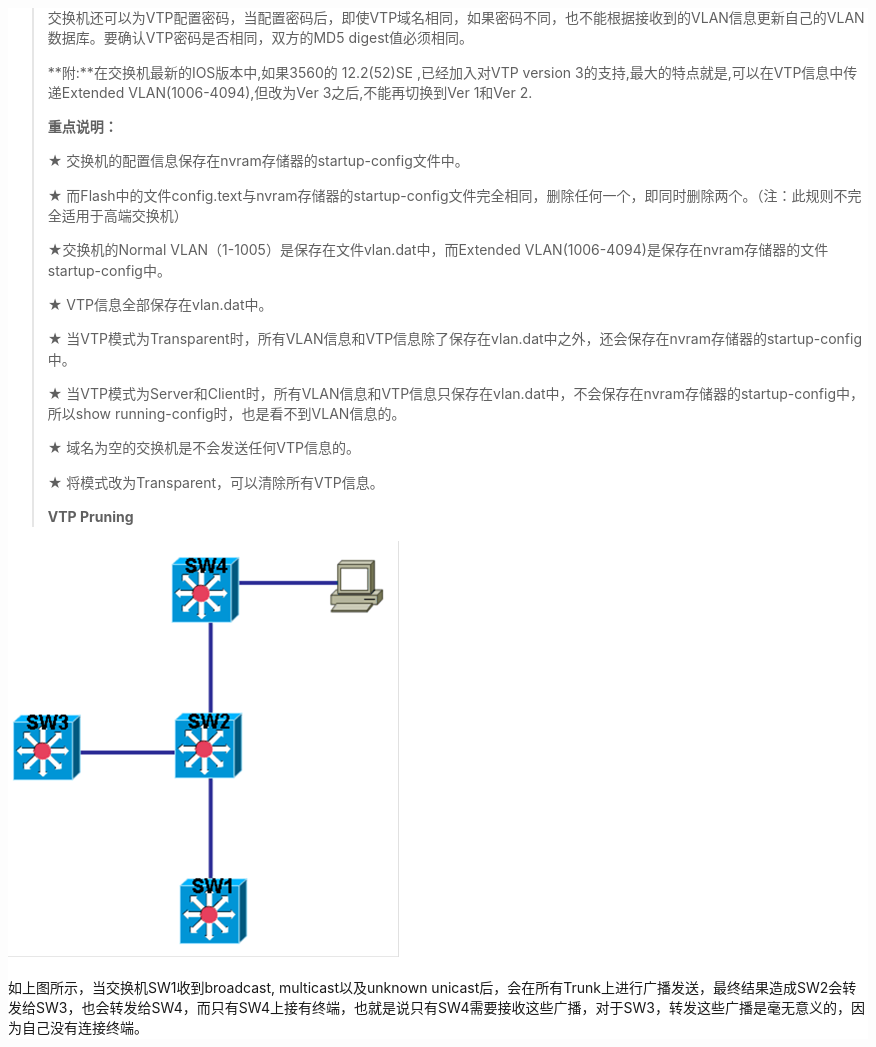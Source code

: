> 交换机还可以为VTP配置密码，当配置密码后，即使VTP域名相同，如果密码不同，也不能根据接收到的VLAN信息更新自己的VLAN数据库。要确认VTP密码是否相同，双方的MD5 digest值必须相同。
> 
> **附:**在交换机最新的IOS版本中,如果3560的 12.2(52)SE ,已经加入对VTP version 3的支持,最大的特点就是,可以在VTP信息中传递Extended VLAN(1006-4094),但改为Ver 3之后,不能再切换到Ver 1和Ver 2.
> 
> **重点说明：**
> 
> ★ 交换机的配置信息保存在nvram存储器的startup-config文件中。
> 
> ★ 而Flash中的文件config.text与nvram存储器的startup-config文件完全相同，删除任何一个，即同时删除两个。（注：此规则不完全适用于高端交换机）
> 
> ★交换机的Normal VLAN（1-1005）是保存在文件vlan.dat中，而Extended VLAN(1006-4094)是保存在nvram存储器的文件startup-config中。
> 
> ★ VTP信息全部保存在vlan.dat中。
> 
> ★ 当VTP模式为Transparent时，所有VLAN信息和VTP信息除了保存在vlan.dat中之外，还会保存在nvram存储器的startup-config中。
> 
> ★ 当VTP模式为Server和Client时，所有VLAN信息和VTP信息只保存在vlan.dat中，不会保存在nvram存储器的startup-config中，所以show running-config时，也是看不到VLAN信息的。
> 
> ★ 域名为空的交换机是不会发送任何VTP信息的。
> 
> ★ 将模式改为Transparent，可以清除所有VTP信息。
> 
> **VTP Pruning**
> 

![VTP%20(VLAN%20Trunking%20Protocol)%20f524e437fec34446839824b2dced8242/image1.png](VTP%20(VLAN%20Trunking%20Protocol)/image1.png)

如上图所示，当交换机SW1收到broadcast, multicast以及unknown unicast后，会在所有Trunk上进行广播发送，最终结果造成SW2会转发给SW3，也会转发给SW4，而只有SW4上接有终端，也就是说只有SW4需要接收这些广播，对于SW3，转发这些广播是毫无意义的，因为自己没有连接终端。
